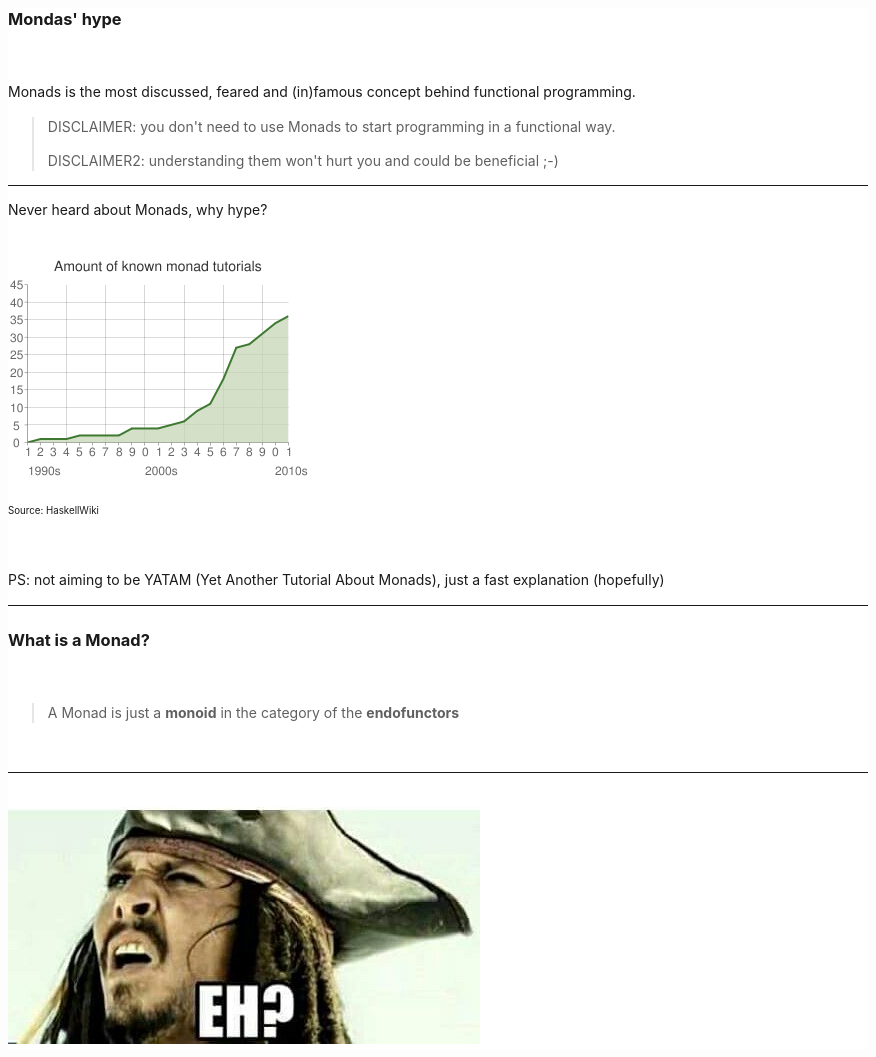 
### Mondas' hype

<br />

Monads is the most discussed, feared and (in)famous concept behind functional programming.

> DISCLAIMER: you don't need to use Monads to start programming in a functional way.
>
> DISCLAIMER2: understanding them won't hurt you and could be beneficial ;-) 

---

Never heard about Monads, why hype?

<br />

 <img src="images/Monad-tutorials-chart.png" style="background: transparent; border-style: none;" width=300  />

<sup><sub>Source: HaskellWiki</sub></sup>

<br />

PS: not aiming to be YATAM (Yet Another Tutorial About Monads), just a fast explanation (hopefully)

---

### What is a Monad?

<br />

> A Monad is just a **monoid** in the category of the **endofunctors**

<br />

---

<br />

 <img src="images/meme_ehhhh.jpg" style="background: transparent; border-style: none;"  />
